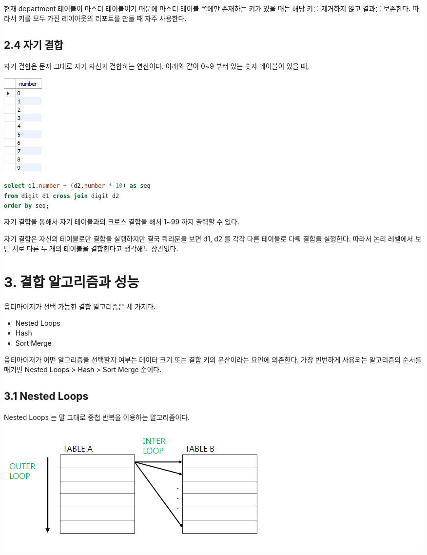 현재 department 테이블이 마스터 테이블이기 때문에 마스터 테이블 쪽에만 존재하는
키가 있을 때는 해당 키를 제거하지 않고 결과를 보존한다.
따라서 키를 모두 가진 레이아웃의 리포트를 만들 때 자주 사용한다.

## 2.4 자기 결합

자기 결합은 문자 그대로 자기 자신과 결합하는 연산이다.
아래와 같이 0~9 부터 있는 숫자 테이블이 있을 때,

![img_6.png](img_6.png)

```sql
select d1.number + (d2.number * 10) as seq
from digit d1 cross join digit d2
order by seq;
```

자기 결합을 통해서 자기 테이블과의 크로스 결합을 해서 1~99 까지 출력할 수 있다.

자기 결합은 자신의 테이블로만 결합을 실행하지만 결국 쿼리문을 보면
d1, d2 를 각각 다른 테이블로 다뤄 결합을 실행한다.
따라서 논리 레벨에서 보면 서로 다른 두 개의 테이블을 결합한다고 생각해도 상관없다.


# 3. 결합 알고리즘과 성능

옵티마이저가 선택 가능한 결합 알고리즘은 세 가지다.

- Nested Loops
- Hash
- Sort Merge

옵티마이저가 어떤 알고리즘을 선택할지 여부는 데이터 크기 또는 결합 키의 분산이라는 요인에 의존한다.
가장 빈번하게 사용되는 알고리즘의 순서를 매기면 Nested Loops > Hash > Sort Merge 순이다.

## 3.1 Nested Loops

Nested Loops 는 말 그대로 중첩 반복을 이용하는 알고리즘이다.

![img_7.png](img_7.png)

